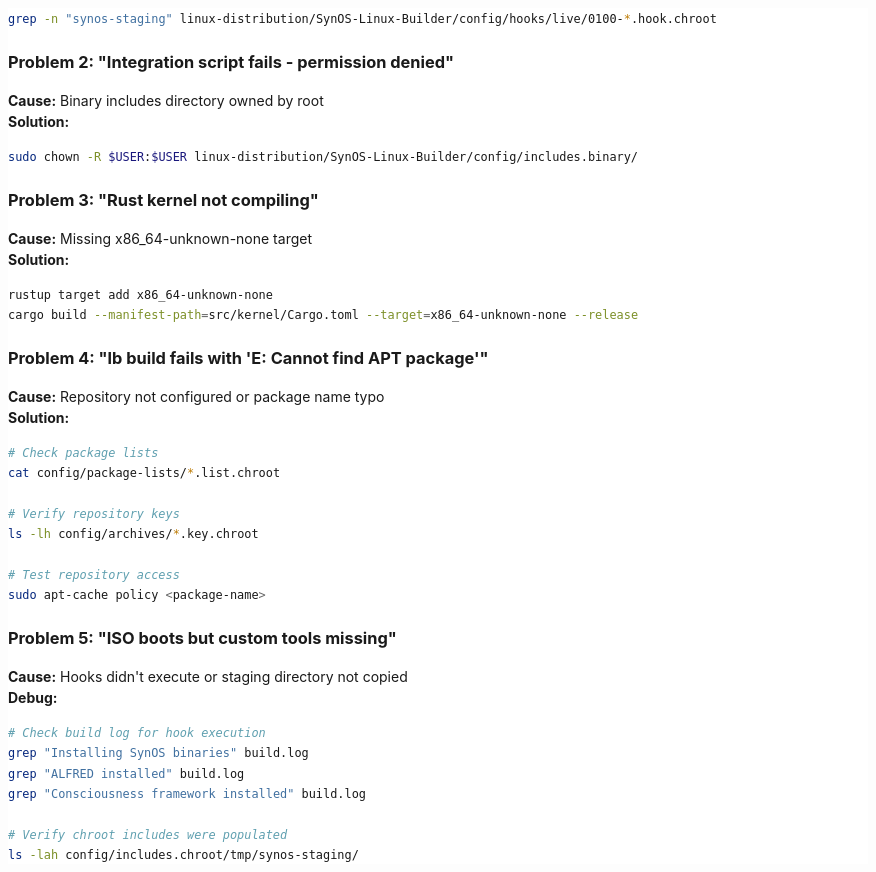 ```bash
grep -n "synos-staging" linux-distribution/SynOS-Linux-Builder/config/hooks/live/0100-*.hook.chroot
```

### Problem 2: "Integration script fails - permission denied"

**Cause:** Binary includes directory owned by root  
**Solution:**

```bash
sudo chown -R $USER:$USER linux-distribution/SynOS-Linux-Builder/config/includes.binary/
```

### Problem 3: "Rust kernel not compiling"

**Cause:** Missing x86_64-unknown-none target  
**Solution:**

```bash
rustup target add x86_64-unknown-none
cargo build --manifest-path=src/kernel/Cargo.toml --target=x86_64-unknown-none --release
```

### Problem 4: "lb build fails with 'E: Cannot find APT package'"

**Cause:** Repository not configured or package name typo  
**Solution:**

```bash
# Check package lists
cat config/package-lists/*.list.chroot

# Verify repository keys
ls -lh config/archives/*.key.chroot

# Test repository access
sudo apt-cache policy <package-name>
```

### Problem 5: "ISO boots but custom tools missing"

**Cause:** Hooks didn't execute or staging directory not copied  
**Debug:**

```bash
# Check build log for hook execution
grep "Installing SynOS binaries" build.log
grep "ALFRED installed" build.log
grep "Consciousness framework installed" build.log

# Verify chroot includes were populated
ls -lah config/includes.chroot/tmp/synos-staging/
```
